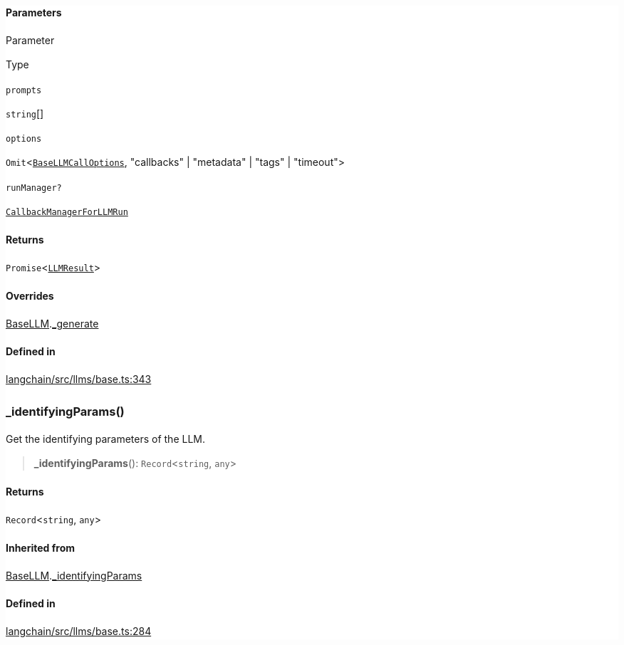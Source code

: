 #### Parameters[​](#parameters-3 "Direct link to Parameters")

Parameter

Type

`prompts`

`string`\[\]

`options`

`Omit`<[`BaseLLMCallOptions`](/docs/api/llms_base/interfaces/BaseLLMCallOptions), "callbacks" | "metadata" | "tags" | "timeout"\>

`runManager?`

[`CallbackManagerForLLMRun`](/docs/api/callbacks/classes/CallbackManagerForLLMRun)

#### Returns[​](#returns-7 "Direct link to Returns")

`Promise`<[`LLMResult`](/docs/api/schema/types/LLMResult)\>

#### Overrides[​](#overrides "Direct link to Overrides")

[BaseLLM](/docs/api/llms_base/classes/BaseLLM).[\_generate](/docs/api/llms_base/classes/BaseLLM#_generate)

#### Defined in[​](#defined-in-22 "Direct link to Defined in")

[langchain/src/llms/base.ts:343](https://github.com/hwchase17/langchainjs/blob/46e1734/langchain/src/llms/base.ts#L343)

### \_identifyingParams()[​](#_identifyingparams "Direct link to _identifyingparams")

Get the identifying parameters of the LLM.

> **\_identifyingParams**(): `Record`<`string`, `any`\>

#### Returns[​](#returns-8 "Direct link to Returns")

`Record`<`string`, `any`\>

#### Inherited from[​](#inherited-from-21 "Direct link to Inherited from")

[BaseLLM](/docs/api/llms_base/classes/BaseLLM).[\_identifyingParams](/docs/api/llms_base/classes/BaseLLM#_identifyingparams)

#### Defined in[​](#defined-in-23 "Direct link to Defined in")

[langchain/src/llms/base.ts:284](https://github.com/hwchase17/langchainjs/blob/46e1734/langchain/src/llms/base.ts#L284)
